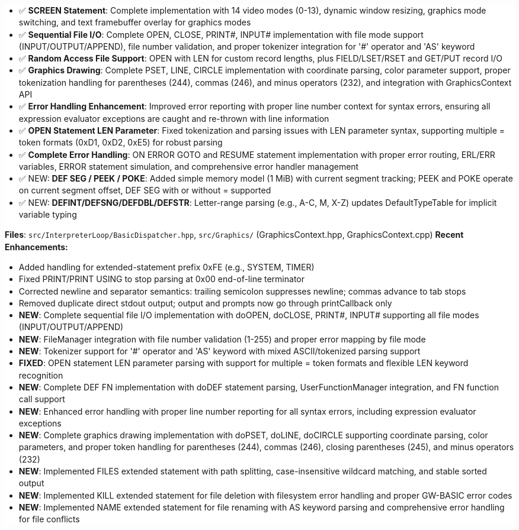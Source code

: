 - ✅ **SCREEN Statement**: Complete implementation with 14 video modes (0-13), dynamic window resizing, graphics mode switching, and text framebuffer overlay for graphics modes
- ✅ **Sequential File I/O**: Complete OPEN, CLOSE, PRINT#, INPUT# implementation with file mode support (INPUT/OUTPUT/APPEND), file number validation, and proper tokenizer integration for '#' operator and 'AS' keyword
- ✅ **Random Access File Support**: OPEN with LEN for custom record lengths, plus FIELD/LSET/RSET and GET/PUT record I/O
- ✅ **Graphics Drawing**: Complete PSET, LINE, CIRCLE implementation with coordinate parsing, color parameter support, proper tokenization handling for parentheses (244), commas (246), and minus operators (232), and integration with GraphicsContext API
- ✅ **Error Handling Enhancement**: Improved error reporting with proper line number context for syntax errors, ensuring all expression evaluator exceptions are caught and re-thrown with line information
- ✅ **OPEN Statement LEN Parameter**: Fixed tokenization and parsing issues with LEN parameter syntax, supporting multiple = token formats (0xD1, 0xD2, 0xE5) for robust parsing
- ✅ **Complete Error Handling**: ON ERROR GOTO and RESUME statement implementation with proper error routing, ERL/ERR variables, ERROR statement simulation, and comprehensive error handler management
 - ✅ NEW: **DEF SEG / PEEK / POKE**: Added simple memory model (1 MiB) with current segment tracking; PEEK and POKE operate on current segment offset, DEF SEG with or without = supported
 - ✅ NEW: **DEFINT/DEFSNG/DEFDBL/DEFSTR**: Letter-range parsing (e.g., A-C, M, X-Z) updates DefaultTypeTable for implicit variable typing

**Files**: `src/InterpreterLoop/BasicDispatcher.hpp`, `src/Graphics/` (GraphicsContext.hpp, GraphicsContext.cpp)
**Recent Enhancements:**
- Added handling for extended-statement prefix 0xFE (e.g., SYSTEM, TIMER)
- Fixed PRINT/PRINT USING to stop parsing at 0x00 end-of-line terminator
- Corrected newline and separator semantics: trailing semicolon suppresses newline; commas advance to tab stops
- Removed duplicate direct stdout output; output and prompts now go through printCallback only
- **NEW**: Complete sequential file I/O implementation with doOPEN, doCLOSE, PRINT#, INPUT# supporting all file modes (INPUT/OUTPUT/APPEND)
- **NEW**: FileManager integration with file number validation (1-255) and proper error mapping by file mode
- **NEW**: Tokenizer support for '#' operator and 'AS' keyword with mixed ASCII/tokenized parsing support
- **FIXED**: OPEN statement LEN parameter parsing with support for multiple = token formats and flexible LEN keyword recognition
- **NEW**: Complete DEF FN implementation with doDEF statement parsing, UserFunctionManager integration, and FN function call support
- **NEW**: Enhanced error handling with proper line number reporting for all syntax errors, including expression evaluator exceptions
- **NEW**: Complete graphics drawing implementation with doPSET, doLINE, doCIRCLE supporting coordinate parsing, color parameters, and proper token handling for parentheses (244), commas (246), closing parentheses (245), and minus operators (232)
- **NEW**: Implemented FILES extended statement with path splitting, case-insensitive wildcard matching, and stable sorted output
- **NEW**: Implemented KILL extended statement for file deletion with filesystem error handling and proper GW-BASIC error codes
- **NEW**: Implemented NAME extended statement for file renaming with AS keyword parsing and comprehensive error handling for file conflicts
